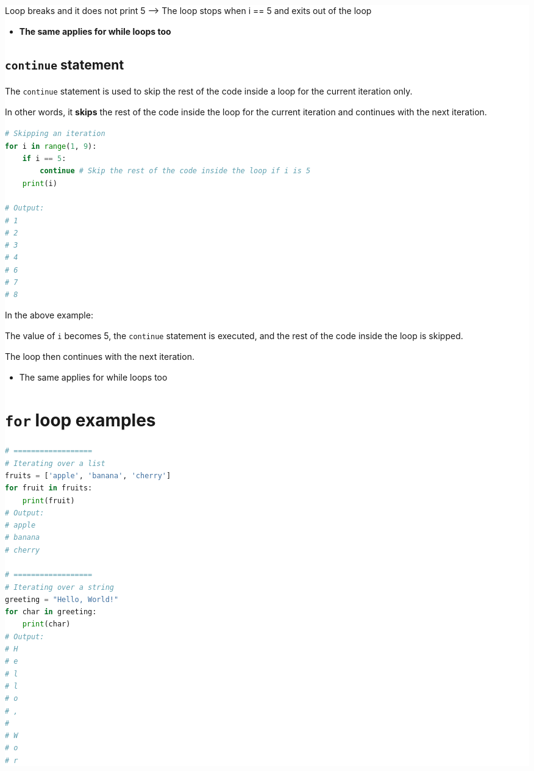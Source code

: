 Loop breaks and it does not print 5 --> The loop stops when i == 5 and exits out of the loop
- **The same applies for while loops too**

## `continue` statement

The `continue` statement is used to skip the rest of the code inside a loop for the current iteration only.

In other words, it **skips** the rest of the code inside the loop for the current iteration and continues with the next iteration.

```python
# Skipping an iteration
for i in range(1, 9):
    if i == 5: 
        continue # Skip the rest of the code inside the loop if i is 5
    print(i)

# Output:
# 1
# 2
# 3
# 4
# 6
# 7
# 8
``` 

In the above example:

The value of `i` becomes 5, the `continue` statement is executed, and the rest of the code inside the loop is skipped. 

The loop then continues with the next iteration.
- The same applies for while loops too

# `for` loop examples

```python
# ==================
# Iterating over a list
fruits = ['apple', 'banana', 'cherry']
for fruit in fruits:
    print(fruit)
# Output:
# apple
# banana
# cherry

# ==================
# Iterating over a string
greeting = "Hello, World!"
for char in greeting:
    print(char)
# Output:
# H
# e
# l
# l
# o
# ,
#
# W
# o
# r
```